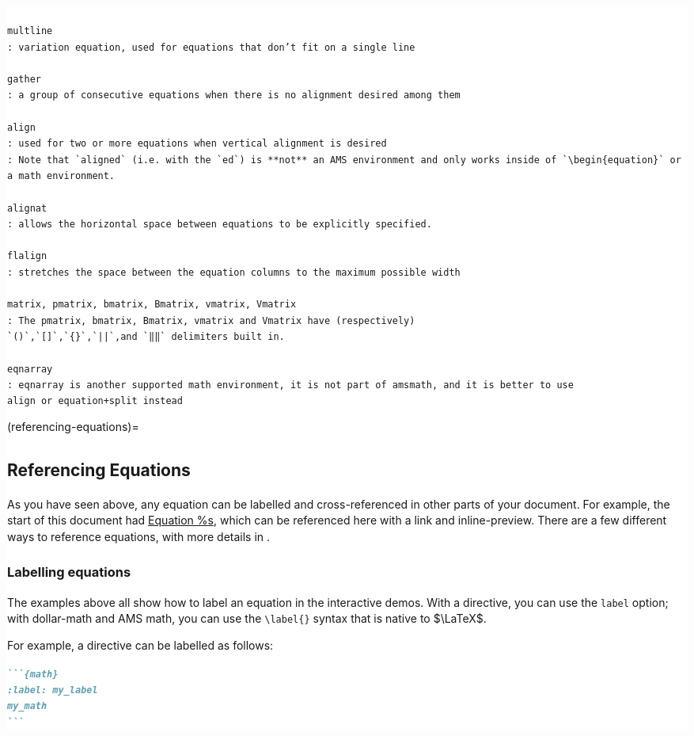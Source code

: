 ````{tip}

multline
: variation equation, used for equations that don’t fit on a single line

gather
: a group of consecutive equations when there is no alignment desired among them

align
: used for two or more equations when vertical alignment is desired
: Note that `aligned` (i.e. with the `ed`) is **not** an AMS environment and only works inside of `\begin{equation}` or a math environment.

alignat
: allows the horizontal space between equations to be explicitly specified.

flalign
: stretches the space between the equation columns to the maximum possible width

matrix, pmatrix, bmatrix, Bmatrix, vmatrix, Vmatrix
: The pmatrix, bmatrix, Bmatrix, vmatrix and Vmatrix have (respectively)
`()`,`[]`,`{}`,`||`,and `‖‖` delimiters built in.

eqnarray
: eqnarray is another supported math environment, it is not part of amsmath, and it is better to use
align or equation+split instead
````

(referencing-equations)=

## Referencing Equations

As you have seen above, any equation can be labelled and cross-referenced in other parts of your document.
For example, the start of this document had [Equation %s](#cross), which can be referenced here with a link and inline-preview.
There are a few different ways to reference equations, with more details in [](./cross-references.md).

### Labelling equations

The examples above all show how to label an equation in the interactive demos.
With a directive, you can use the `label` option;
with dollar-math and AMS math, you can use the `\label{}` syntax that is native to $\LaTeX$.

For example, a directive can be labelled as follows:

````md
```{math}
:label: my_label
my_math
```
````
